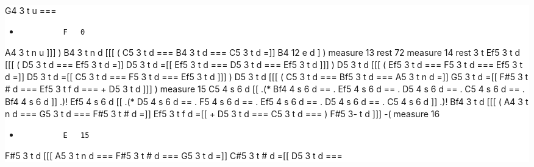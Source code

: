 G4     3        t     u  ===
*               F   0
A4     3        t n   u  ]]]    )
B4     3        t n   d  [[[    (
C5     3        t     d  ===
B4     3        t     d  ===
C5     3        t     d  =]]
B4    12        e     d  ]      )
measure 13
rest  72
measure 14
rest   3        t
Ef5    3        t     d  [[[    (
D5     3        t     d  ===
Ef5    3        t     d  =]]
D5     3        t     d  =[[
Ef5    3        t     d  ===
D5     3        t     d  ===
Ef5    3        t     d  ]]]    )
D5     3        t     d  [[[    (
Ef5    3        t     d  ===
F5     3        t     d  ===
Ef5    3        t     d  =]]
D5     3        t     d  =[[
C5     3        t     d  ===
F5     3        t     d  ===
Ef5    3        t     d  ]]]    )
D5     3        t     d  [[[    (
C5     3        t     d  ===
Bf5    3        t     d  ===
A5     3        t n   d  =]]
G5     3        t     d  =[[
F#5    3        t #   d  ===
Ef5    3        t f   d  ===    +
D5     3        t     d  ]]]    )
measure 15
C5     4        s  6  d  [[     .(*
Bf4    4        s  6  d  ==     .
Ef5    4        s  6  d  ==     .
D5     4        s  6  d  ==     .
C5     4        s  6  d  ==     .
Bf4    4        s  6  d  ]]     .)!
Ef5    4        s  6  d  [[     .(*
D5     4        s  6  d  ==     .
F5     4        s  6  d  ==     .
Ef5    4        s  6  d  ==     .
D5     4        s  6  d  ==     .
C5     4        s  6  d  ]]     .)!
Bf4    3        t     d  [[[    (
A4     3        t n   d  ===
G5     3        t     d  ===
F#5    3        t #   d  =]]
Ef5    3        t f   d  =[[      +
D5     3        t     d  ===
C5     3        t     d  ===    )
F#5    3-       t     d  ]]]   -(
measure 16
*               E   15
F#5    3        t     d  [[[
A5     3        t n   d  ===
F#5    3        t #   d  ===
G5     3        t     d  =]]
C#5    3        t #   d  =[[
D5     3        t     d  ===